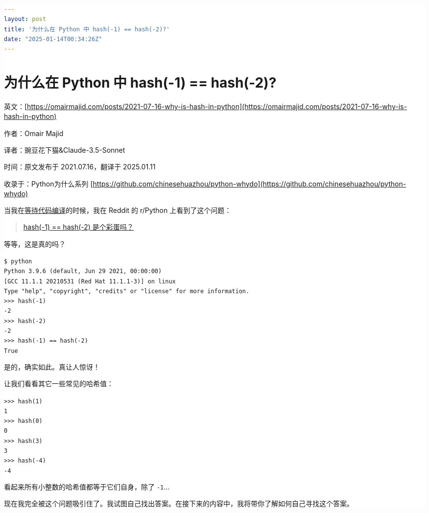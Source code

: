 ```yaml
---
layout: post
title: '为什么在 Python 中 hash(-1) == hash(-2)?'
date: "2025-01-14T00:34:26Z"
---
```

为什么在 Python 中 hash(-1) == hash(-2)?
===================================

英文：[https://omairmajid.com/posts/2021-07-16-why-is-hash-in-python](https://omairmajid.com/posts/2021-07-16-why-is-hash-in-python)

作者：Omair Majid

译者：豌豆花下猫&Claude-3.5-Sonnet

时间：原文发布于 2021.07.16，翻译于 2025.01.11

收录于：Python为什么系列 [https://github.com/chinesehuazhou/python-whydo](https://github.com/chinesehuazhou/python-whydo)

当我在[等待代码编译](https://xkcd.com/303/)的时候，我在 Reddit 的 r/Python 上看到了这个问题：

> [hash(-1) == hash(-2) 是个彩蛋吗？](https://www.reddit.com/r/Python/comments/oks5km/is_hash_1hash2_an_easter_egg/)

等等，这是真的吗？

    $ python
    Python 3.9.6 (default, Jun 29 2021, 00:00:00)
    [GCC 11.1.1 20210531 (Red Hat 11.1.1-3)] on linux
    Type "help", "copyright", "credits" or "license" for more information.
    >>> hash(-1)
    -2
    >>> hash(-2)
    -2
    >>> hash(-1) == hash(-2)
    True
    

是的，确实如此。真让人惊讶！

让我们看看其它一些常见的哈希值：

    >>> hash(1)
    1
    >>> hash(0)
    0
    >>> hash(3)
    3
    >>> hash(-4)
    -4
    

看起来所有小整数的哈希值都等于它们自身，除了 `-1`...

现在我完全被这个问题吸引住了。我试图自己找出答案。在接下来的内容中，我将带你了解如何自己寻找这个答案。
